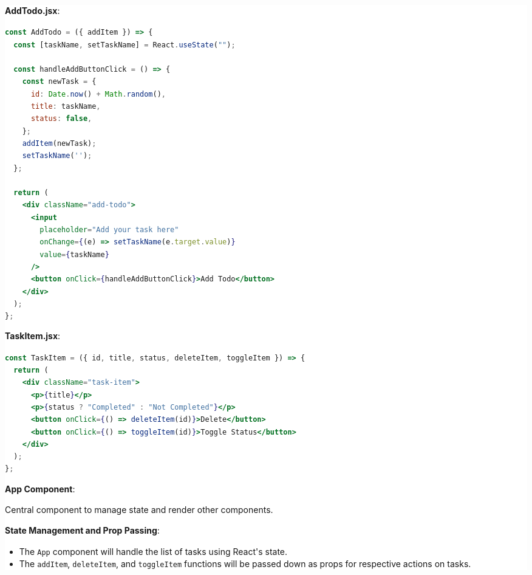 **AddTodo.jsx**:

```jsx
const AddTodo = ({ addItem }) => {
  const [taskName, setTaskName] = React.useState("");

  const handleAddButtonClick = () => {
    const newTask = {
      id: Date.now() + Math.random(),
      title: taskName,
      status: false,
    };
    addItem(newTask);
    setTaskName('');
  };

  return (
    <div className="add-todo">
      <input
        placeholder="Add your task here"
        onChange={(e) => setTaskName(e.target.value)}
        value={taskName}
      />
      <button onClick={handleAddButtonClick}>Add Todo</button>
    </div>
  );
};

```

**TaskItem.jsx**:

```jsx
const TaskItem = ({ id, title, status, deleteItem, toggleItem }) => {
  return (
    <div className="task-item">
      <p>{title}</p>
      <p>{status ? "Completed" : "Not Completed"}</p>
      <button onClick={() => deleteItem(id)}>Delete</button>
      <button onClick={() => toggleItem(id)}>Toggle Status</button>
    </div>
  );
};

```

**App Component**: 

Central component to manage state and render other components.

**State Management and Prop Passing**:

- The `App` component will handle the list of tasks using React's state.
- The `addItem`, `deleteItem`, and `toggleItem` functions will be passed down as props for respective actions on tasks.

